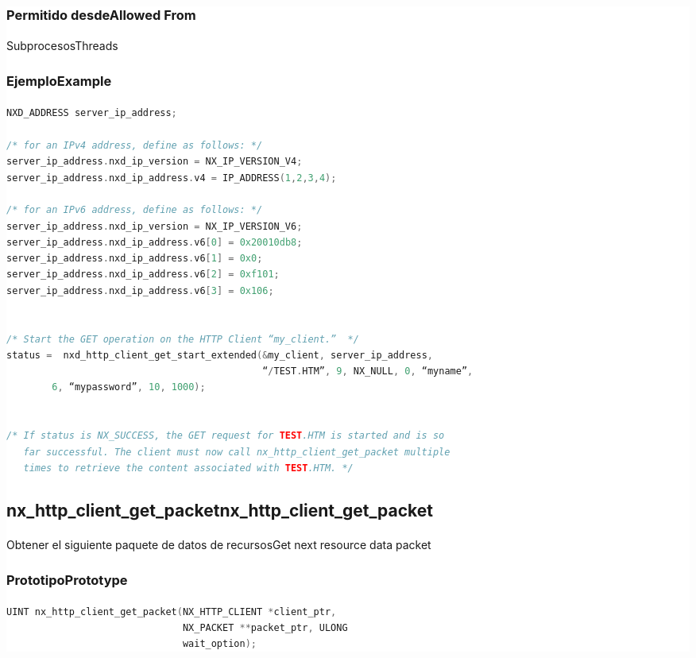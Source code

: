 ### <a name="allowed-from"></a><span data-ttu-id="b132d-340">Permitido desde</span><span class="sxs-lookup"><span data-stu-id="b132d-340">Allowed From</span></span>

<span data-ttu-id="b132d-341">Subprocesos</span><span class="sxs-lookup"><span data-stu-id="b132d-341">Threads</span></span>

### <a name="example"></a><span data-ttu-id="b132d-342">Ejemplo</span><span class="sxs-lookup"><span data-stu-id="b132d-342">Example</span></span>

```c
NXD_ADDRESS server_ip_address;

/* for an IPv4 address, define as follows: */
server_ip_address.nxd_ip_version = NX_IP_VERSION_V4;
server_ip_address.nxd_ip_address.v4 = IP_ADDRESS(1,2,3,4);

/* for an IPv6 address, define as follows: */
server_ip_address.nxd_ip_version = NX_IP_VERSION_V6;
server_ip_address.nxd_ip_address.v6[0] = 0x20010db8;
server_ip_address.nxd_ip_address.v6[1] = 0x0;
server_ip_address.nxd_ip_address.v6[2] = 0xf101;
server_ip_address.nxd_ip_address.v6[3] = 0x106;


/* Start the GET operation on the HTTP Client “my_client.”  */
status =  nxd_http_client_get_start_extended(&my_client, server_ip_address,
                                             “/TEST.HTM”, 9, NX_NULL, 0, “myname”,
        6, “mypassword”, 10, 1000);


/* If status is NX_SUCCESS, the GET request for TEST.HTM is started and is so
   far successful. The client must now call nx_http_client_get_packet multiple
   times to retrieve the content associated with TEST.HTM. */
```

## <a name="nx_http_client_get_packet"></a><span data-ttu-id="b132d-343">nx_http_client_get_packet</span><span class="sxs-lookup"><span data-stu-id="b132d-343">nx_http_client_get_packet</span></span>

<span data-ttu-id="b132d-344">Obtener el siguiente paquete de datos de recursos</span><span class="sxs-lookup"><span data-stu-id="b132d-344">Get next resource data packet</span></span>

### <a name="prototype"></a><span data-ttu-id="b132d-345">Prototipo</span><span class="sxs-lookup"><span data-stu-id="b132d-345">Prototype</span></span>

```c
UINT nx_http_client_get_packet(NX_HTTP_CLIENT *client_ptr,
                               NX_PACKET **packet_ptr, ULONG
                               wait_option);
```
